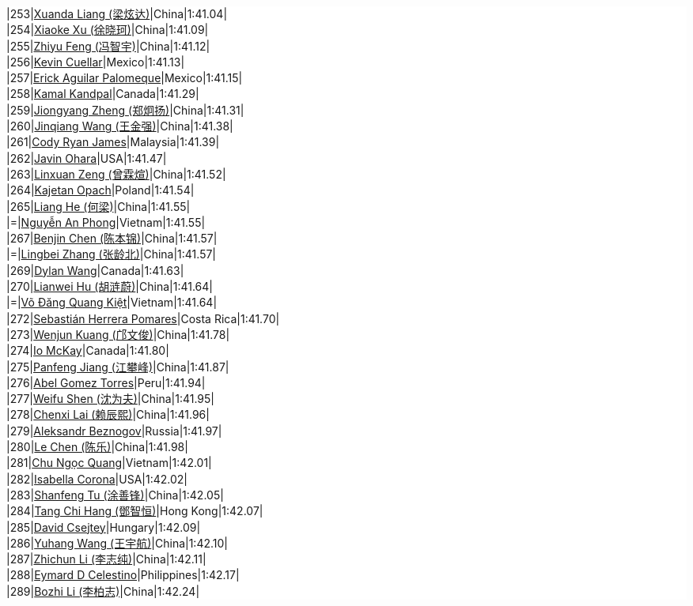 |253|[Xuanda Liang (梁炫达)](https://www.worldcubeassociation.org/persons/2017LIAN42)|China|1:41.04|  
|254|[Xiaoke Xu (徐晓珂)](https://www.worldcubeassociation.org/persons/2015XUXI02)|China|1:41.09|  
|255|[Zhiyu Feng (冯智宇)](https://www.worldcubeassociation.org/persons/2018FENG05)|China|1:41.12|  
|256|[Kevin Cuellar](https://www.worldcubeassociation.org/persons/2016CUEL01)|Mexico|1:41.13|  
|257|[Erick Aguilar Palomeque](https://www.worldcubeassociation.org/persons/2018PALO05)|Mexico|1:41.15|  
|258|[Kamal Kandpal](https://www.worldcubeassociation.org/persons/2018KAND02)|Canada|1:41.29|  
|259|[Jiongyang Zheng (郑炯扬)](https://www.worldcubeassociation.org/persons/2016ZHEN08)|China|1:41.31|  
|260|[Jinqiang Wang (王金强)](https://www.worldcubeassociation.org/persons/2017WANJ07)|China|1:41.38|  
|261|[Cody Ryan James](https://www.worldcubeassociation.org/persons/2018JAME06)|Malaysia|1:41.39|  
|262|[Javin Ohara](https://www.worldcubeassociation.org/persons/2017OHAR03)|USA|1:41.47|  
|263|[Linxuan Zeng (曾霖煊)](https://www.worldcubeassociation.org/persons/2016ZENG03)|China|1:41.52|  
|264|[Kajetan Opach](https://www.worldcubeassociation.org/persons/2018OPAC01)|Poland|1:41.54|  
|265|[Liang He (何梁)](https://www.worldcubeassociation.org/persons/2017HELI01)|China|1:41.55|  
|=|[Nguyễn An Phong](https://www.worldcubeassociation.org/persons/2017PHON06)|Vietnam|1:41.55|  
|267|[Benjin Chen (陈本锦)](https://www.worldcubeassociation.org/persons/2015CHEN59)|China|1:41.57|  
|=|[Lingbei Zhang (张龄北)](https://www.worldcubeassociation.org/persons/2018ZHAN44)|China|1:41.57|  
|269|[Dylan Wang](https://www.worldcubeassociation.org/persons/2014WANG48)|Canada|1:41.63|  
|270|[Lianwei Hu (胡涟蔚)](https://www.worldcubeassociation.org/persons/2017HULI04)|China|1:41.64|  
|=|[Võ Đăng Quang Kiệt](https://www.worldcubeassociation.org/persons/2018KIET07)|Vietnam|1:41.64|  
|272|[Sebastián Herrera Pomares](https://www.worldcubeassociation.org/persons/2017POMA02)|Costa Rica|1:41.70|  
|273|[Wenjun Kuang (邝文俊)](https://www.worldcubeassociation.org/persons/2017KUAN06)|China|1:41.78|  
|274|[Io McKay](https://www.worldcubeassociation.org/persons/2018MCKA01)|Canada|1:41.80|  
|275|[Panfeng Jiang (江攀峰)](https://www.worldcubeassociation.org/persons/2019JIAN46)|China|1:41.87|  
|276|[Abel Gomez Torres](https://www.worldcubeassociation.org/persons/2016TORR09)|Peru|1:41.94|  
|277|[Weifu Shen (沈为夫)](https://www.worldcubeassociation.org/persons/2017SHEN32)|China|1:41.95|  
|278|[Chenxi Lai (赖辰熙)](https://www.worldcubeassociation.org/persons/2018LAIC02)|China|1:41.96|  
|279|[Aleksandr Beznogov](https://www.worldcubeassociation.org/persons/2017BEZN01)|Russia|1:41.97|  
|280|[Le Chen (陈乐)](https://www.worldcubeassociation.org/persons/2018CHEL11)|China|1:41.98|  
|281|[Chu Ngọc Quang](https://www.worldcubeassociation.org/persons/2017QUAN03)|Vietnam|1:42.01|  
|282|[Isabella Corona](https://www.worldcubeassociation.org/persons/2017CORO01)|USA|1:42.02|  
|283|[Shanfeng Tu (涂善锋)](https://www.worldcubeassociation.org/persons/2015TUSH01)|China|1:42.05|  
|284|[Tang Chi Hang (鄧智恒)](https://www.worldcubeassociation.org/persons/2019HANG02)|Hong Kong|1:42.07|  
|285|[David Csejtey](https://www.worldcubeassociation.org/persons/2019CSEJ01)|Hungary|1:42.09|  
|286|[Yuhang Wang (王宇航)](https://www.worldcubeassociation.org/persons/2019WANY54)|China|1:42.10|  
|287|[Zhichun Li (李志纯)](https://www.worldcubeassociation.org/persons/2017LIZH13)|China|1:42.11|  
|288|[Eymard D Celestino](https://www.worldcubeassociation.org/persons/2019CELE02)|Philippines|1:42.17|  
|289|[Bozhi Li (李柏志)](https://www.worldcubeassociation.org/persons/2018LIBO05)|China|1:42.24|  